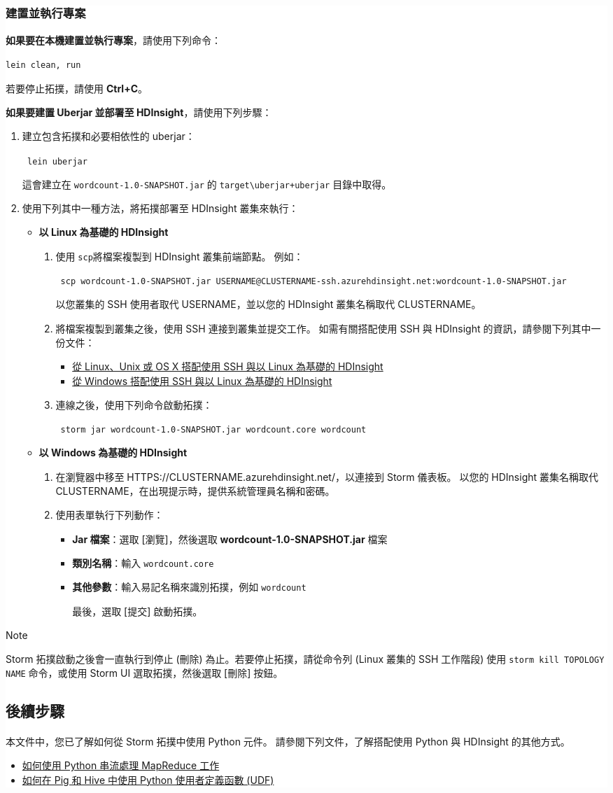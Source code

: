 ### <a name="build-and-run-the-project"></a>建置並執行專案
**如果要在本機建置並執行專案**，請使用下列命令：

    lein clean, run

若要停止拓撲，請使用 **Ctrl+C**。

**如果要建置 Uberjar 並部署至 HDInsight**，請使用下列步驟：

1. 建立包含拓撲和必要相依性的 uberjar：
   
        lein uberjar
   
    這會建立在 `wordcount-1.0-SNAPSHOT.jar` 的 `target\uberjar+uberjar` 目錄中取得。
2. 使用下列其中一種方法，將拓撲部署至 HDInsight 叢集來執行：
   
   * **以 Linux 為基礎的 HDInsight**
     
     1. 使用 `scp`將檔案複製到 HDInsight 叢集前端節點。 例如：
        
             scp wordcount-1.0-SNAPSHOT.jar USERNAME@CLUSTERNAME-ssh.azurehdinsight.net:wordcount-1.0-SNAPSHOT.jar
        
         以您叢集的 SSH 使用者取代 USERNAME，並以您的 HDInsight 叢集名稱取代 CLUSTERNAME。
     2. 將檔案複製到叢集之後，使用 SSH 連接到叢集並提交工作。 如需有關搭配使用 SSH 與 HDInsight 的資訊，請參閱下列其中一份文件：
        
        * [從 Linux、Unix 或 OS X 搭配使用 SSH 與以 Linux 為基礎的 HDInsight](hdinsight-hadoop-linux-use-ssh-unix.md)
        * [從 Windows 搭配使用 SSH 與以 Linux 為基礎的 HDInsight](hdinsight-hadoop-linux-use-ssh-windows.md)
     3. 連線之後，使用下列命令啟動拓撲：
        
             storm jar wordcount-1.0-SNAPSHOT.jar wordcount.core wordcount
   * **以 Windows 為基礎的 HDInsight**
     
     1. 在瀏覽器中移至 HTTPS://CLUSTERNAME.azurehdinsight.net/，以連接到 Storm 儀表板。 以您的 HDInsight 叢集名稱取代 CLUSTERNAME，在出現提示時，提供系統管理員名稱和密碼。
     2. 使用表單執行下列動作：
        
        * **Jar 檔案**：選取 [瀏覽]，然後選取 **wordcount-1.0-SNAPSHOT.jar** 檔案
        * **類別名稱**：輸入 `wordcount.core`
        * **其他參數**：輸入易記名稱來識別拓撲，例如 `wordcount`
          
          最後，選取 [提交]  啟動拓撲。

> [!NOTE]
> Storm 拓撲啟動之後會一直執行到停止 (刪除) 為止。若要停止拓撲，請從命令列 (Linux 叢集的 SSH 工作階段) 使用 `storm kill TOPOLOGYNAME` 命令，或使用 Storm UI 選取拓撲，然後選取 [刪除] 按鈕。
> 
> 

## <a name="next-steps"></a>後續步驟
本文件中，您已了解如何從 Storm 拓撲中使用 Python 元件。 請參閱下列文件，了解搭配使用 Python 與 HDInsight 的其他方式。

* [如何使用 Python 串流處理 MapReduce 工作](hdinsight-hadoop-streaming-python.md)
* [如何在 Pig 和 Hive 中使用 Python 使用者定義函數 (UDF)](hdinsight-python.md)







